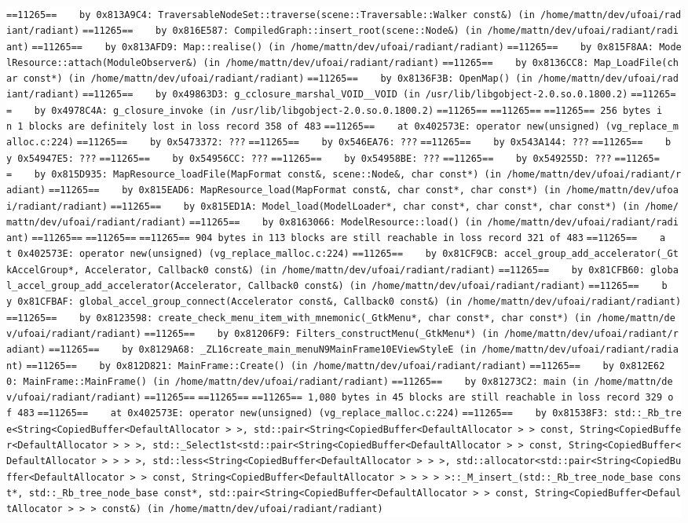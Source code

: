 `==11265==    by 0x813A9C4: TraversableNodeSet::traverse(scene::Traversable::Walker const&) (in /home/mattn/dev/ufoai/radiant/radiant)`
`==11265==    by 0x816E587: CompiledGraph::insert_root(scene::Node&) (in /home/mattn/dev/ufoai/radiant/radiant)`
`==11265==    by 0x813AFD9: Map::realise() (in /home/mattn/dev/ufoai/radiant/radiant)`
`==11265==    by 0x815F8AA: ModelResource::attach(ModuleObserver&) (in /home/mattn/dev/ufoai/radiant/radiant)`
`==11265==    by 0x8136CC8: Map_LoadFile(char const*) (in /home/mattn/dev/ufoai/radiant/radiant)`
`==11265==    by 0x8136F3B: OpenMap() (in /home/mattn/dev/ufoai/radiant/radiant)`
`==11265==    by 0x49863D3: g_cclosure_marshal_VOID__VOID (in /usr/lib/libgobject-2.0.so.0.1800.2)`
`==11265==    by 0x4978C4A: g_closure_invoke (in /usr/lib/libgobject-2.0.so.0.1800.2)`
`==11265==`
`==11265==`
`==11265== 256 bytes in 1 blocks are definitely lost in loss record 358 of 483`
`==11265==    at 0x402573E: operator new(unsigned) (vg_replace_malloc.c:224)`
`==11265==    by 0x5473372: ???`
`==11265==    by 0x546EA76: ???`
`==11265==    by 0x543A144: ???`
`==11265==    by 0x54947E5: ???`
`==11265==    by 0x54956CC: ???`
`==11265==    by 0x54958BE: ???`
`==11265==    by 0x549255D: ???`
`==11265==    by 0x815D935: MapResource_loadFile(MapFormat const&, scene::Node&, char const*) (in /home/mattn/dev/ufoai/radiant/radiant)`
`==11265==    by 0x815EAD6: MapResource_load(MapFormat const&, char const*, char const*) (in /home/mattn/dev/ufoai/radiant/radiant)`
`==11265==    by 0x815ED1A: Model_load(ModelLoader*, char const*, char const*, char const*) (in /home/mattn/dev/ufoai/radiant/radiant)`
`==11265==    by 0x8163066: ModelResource::load() (in /home/mattn/dev/ufoai/radiant/radiant)`
`==11265==`
`==11265==`
`==11265== 904 bytes in 113 blocks are still reachable in loss record 321 of 483`
`==11265==    at 0x402573E: operator new(unsigned) (vg_replace_malloc.c:224)`
`==11265==    by 0x81CF9CB: accel_group_add_accelerator(_GtkAccelGroup*, Accelerator, Callback0`<void>` const&) (in /home/mattn/dev/ufoai/radiant/radiant)`
`==11265==    by 0x81CFB60: global_accel_group_add_accelerator(Accelerator, Callback0`<void>` const&) (in /home/mattn/dev/ufoai/radiant/radiant)`
`==11265==    by 0x81CFBAF: global_accel_group_connect(Accelerator const&, Callback0`<void>` const&) (in /home/mattn/dev/ufoai/radiant/radiant)`
`==11265==    by 0x8123598: create_check_menu_item_with_mnemonic(_GtkMenu*, char const*, char const*) (in /home/mattn/dev/ufoai/radiant/radiant)`
`==11265==    by 0x81206F9: Filters_constructMenu(_GtkMenu*) (in /home/mattn/dev/ufoai/radiant/radiant)`
`==11265==    by 0x8129A68: _ZL16create_main_menuN9MainFrame10EViewStyleE (in /home/mattn/dev/ufoai/radiant/radiant)`
`==11265==    by 0x812D821: MainFrame::Create() (in /home/mattn/dev/ufoai/radiant/radiant)`
`==11265==    by 0x812E620: MainFrame::MainFrame() (in /home/mattn/dev/ufoai/radiant/radiant)`
`==11265==    by 0x81273C2: main (in /home/mattn/dev/ufoai/radiant/radiant)`
`==11265==`
`==11265==`
`==11265== 1,080 bytes in 45 blocks are still reachable in loss record 329 of 483`
`==11265==    at 0x402573E: operator new(unsigned) (vg_replace_malloc.c:224)`
`==11265==    by 0x81538F3: std::_Rb_tree<String<CopiedBuffer<DefaultAllocator`<char>` > >, std::pair<String<CopiedBuffer<DefaultAllocator`<char>` > > const, String<CopiedBuffer<DefaultAllocator`<char>` > > >, std::_Select1st<std::pair<String<CopiedBuffer<DefaultAllocator`<char>` > > const, String<CopiedBuffer<DefaultAllocator`<char>` > > > >, std::less<String<CopiedBuffer<DefaultAllocator`<char>` > > >, std::allocator<std::pair<String<CopiedBuffer<DefaultAllocator`<char>` > > const, String<CopiedBuffer<DefaultAllocator`<char>` > > > > >::_M_insert_(std::_Rb_tree_node_base const*, std::_Rb_tree_node_base const*, std::pair<String<CopiedBuffer<DefaultAllocator`<char>` > > const, String<CopiedBuffer<DefaultAllocator`<char>` > > > const&) (in /home/mattn/dev/ufoai/radiant/radiant)`